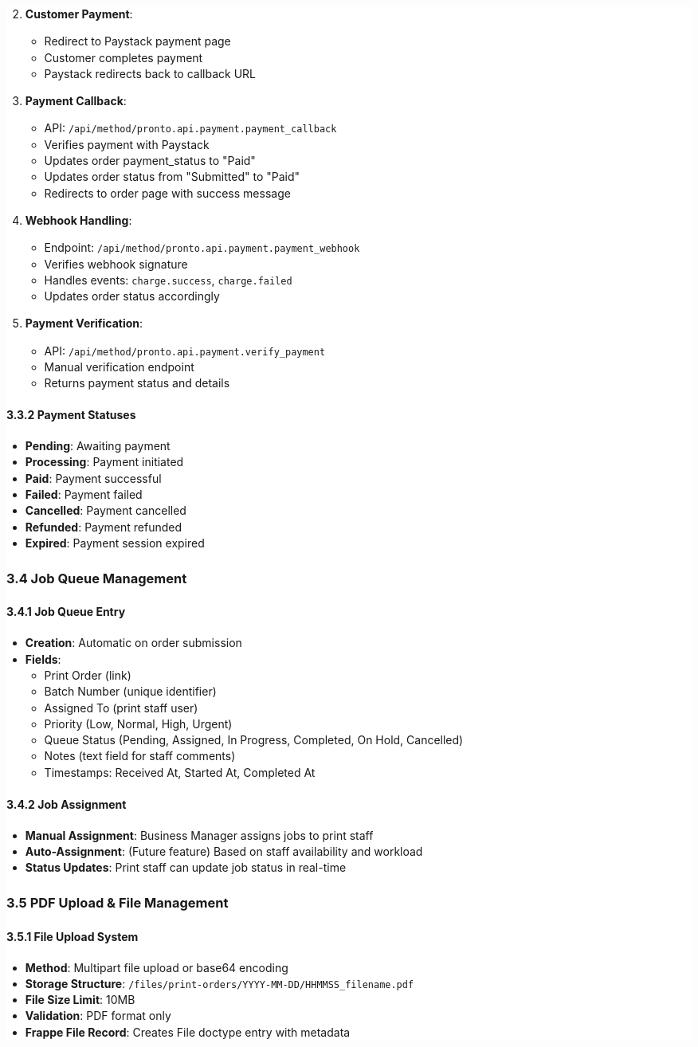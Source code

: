 2. **Customer Payment**:
   - Redirect to Paystack payment page
   - Customer completes payment
   - Paystack redirects back to callback URL

3. **Payment Callback**:
   - API: `/api/method/pronto.api.payment.payment_callback`
   - Verifies payment with Paystack
   - Updates order payment_status to "Paid"
   - Updates order status from "Submitted" to "Paid"
   - Redirects to order page with success message

4. **Webhook Handling**:
   - Endpoint: `/api/method/pronto.api.payment.payment_webhook`
   - Verifies webhook signature
   - Handles events: `charge.success`, `charge.failed`
   - Updates order status accordingly

5. **Payment Verification**:
   - API: `/api/method/pronto.api.payment.verify_payment`
   - Manual verification endpoint
   - Returns payment status and details

#### 3.3.2 Payment Statuses
- **Pending**: Awaiting payment
- **Processing**: Payment initiated
- **Paid**: Payment successful
- **Failed**: Payment failed
- **Cancelled**: Payment cancelled
- **Refunded**: Payment refunded
- **Expired**: Payment session expired

### 3.4 Job Queue Management

#### 3.4.1 Job Queue Entry
- **Creation**: Automatic on order submission
- **Fields**:
  - Print Order (link)
  - Batch Number (unique identifier)
  - Assigned To (print staff user)
  - Priority (Low, Normal, High, Urgent)
  - Queue Status (Pending, Assigned, In Progress, Completed, On Hold, Cancelled)
  - Notes (text field for staff comments)
  - Timestamps: Received At, Started At, Completed At

#### 3.4.2 Job Assignment
- **Manual Assignment**: Business Manager assigns jobs to print staff
- **Auto-Assignment**: (Future feature) Based on staff availability and workload
- **Status Updates**: Print staff can update job status in real-time

### 3.5 PDF Upload & File Management

#### 3.5.1 File Upload System
- **Method**: Multipart file upload or base64 encoding
- **Storage Structure**: `/files/print-orders/YYYY-MM-DD/HHMMSS_filename.pdf`
- **File Size Limit**: 10MB
- **Validation**: PDF format only
- **Frappe File Record**: Creates File doctype entry with metadata
